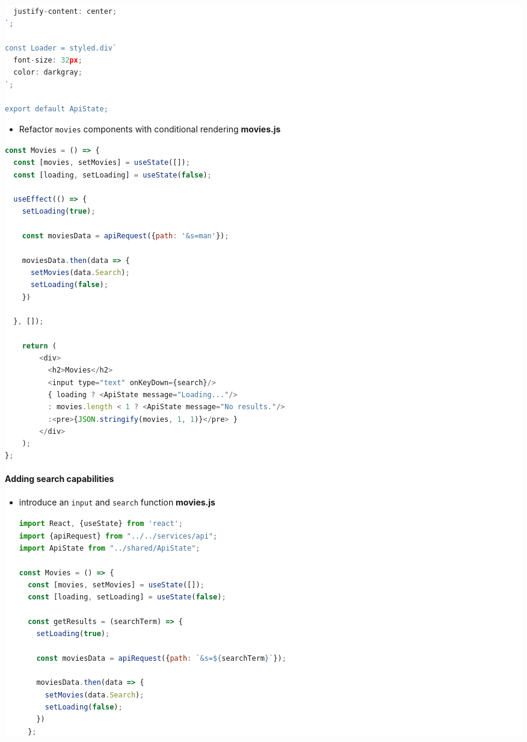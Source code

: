   ```javascript
    justify-content: center;
  `;

  const Loader = styled.div`
    font-size: 32px;
    color: darkgray;
  `;

  export default ApiState;
  ``` 
- Refactor `movies` components with conditional rendering 
__movies.js__
```javascript
const Movies = () => {
  const [movies, setMovies] = useState([]);
  const [loading, setLoading] = useState(false);

  useEffect(() => {
    setLoading(true);

    const moviesData = apiRequest({path: '&s=man'});

    moviesData.then(data => {
      setMovies(data.Search);
      setLoading(false);
    })

  }, []);

    return (
        <div>
          <h2>Movies</h2>
          <input type="text" onKeyDown={search}/>
          { loading ? <ApiState message="Loading..."/>
          : movies.length < 1 ? <ApiState message="No results."/>
          :<pre>{JSON.stringify(movies, 1, 1)}</pre> }
        </div>
    );
};
```

#### Adding search capabilities
- introduce an `input` and `search` function
  __movies.js__
  ```javascript
  import React, {useState} from 'react';
  import {apiRequest} from "../../services/api";
  import ApiState from "../shared/ApiState";

  const Movies = () => {
    const [movies, setMovies] = useState([]);
    const [loading, setLoading] = useState(false);

    const getResults = (searchTerm) => {
      setLoading(true);

      const moviesData = apiRequest({path: `&s=${searchTerm}`});

      moviesData.then(data => {
        setMovies(data.Search);
        setLoading(false);
      })
    };

  ```
